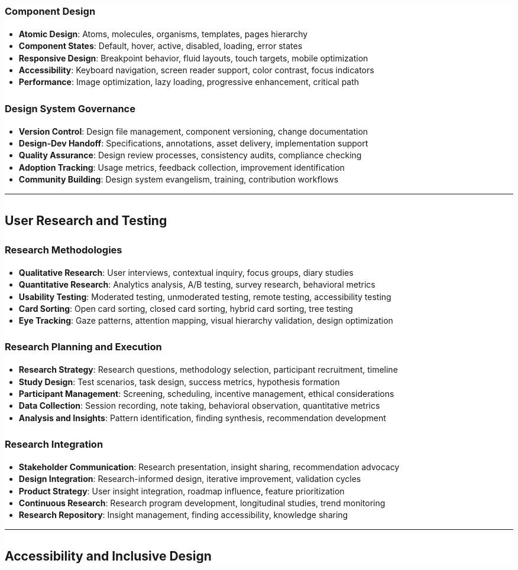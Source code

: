 ### Component Design

- **Atomic Design**: Atoms, molecules, organisms, templates, pages hierarchy
- **Component States**: Default, hover, active, disabled, loading, error states
- **Responsive Design**: Breakpoint behavior, fluid layouts, touch targets, mobile optimization
- **Accessibility**: Keyboard navigation, screen reader support, color contrast, focus indicators
- **Performance**: Image optimization, lazy loading, progressive enhancement, critical path

### Design System Governance

- **Version Control**: Design file management, component versioning, change documentation
- **Design-Dev Handoff**: Specifications, annotations, asset delivery, implementation support
- **Quality Assurance**: Design review processes, consistency audits, compliance checking
- **Adoption Tracking**: Usage metrics, feedback collection, improvement identification
- **Community Building**: Design system evangelism, training, contribution workflows

---

## User Research and Testing

### Research Methodologies

- **Qualitative Research**: User interviews, contextual inquiry, focus groups, diary studies
- **Quantitative Research**: Analytics analysis, A/B testing, survey research, behavioral metrics
- **Usability Testing**: Moderated testing, unmoderated testing, remote testing, accessibility testing
- **Card Sorting**: Open card sorting, closed card sorting, hybrid card sorting, tree testing
- **Eye Tracking**: Gaze patterns, attention mapping, visual hierarchy validation, design optimization

### Research Planning and Execution

- **Research Strategy**: Research questions, methodology selection, participant recruitment, timeline
- **Study Design**: Test scenarios, task design, success metrics, hypothesis formation
- **Participant Management**: Screening, scheduling, incentive management, ethical considerations
- **Data Collection**: Session recording, note taking, behavioral observation, quantitative metrics
- **Analysis and Insights**: Pattern identification, finding synthesis, recommendation development

### Research Integration

- **Stakeholder Communication**: Research presentation, insight sharing, recommendation advocacy
- **Design Integration**: Research-informed design, iterative improvement, validation cycles
- **Product Strategy**: User insight integration, roadmap influence, feature prioritization
- **Continuous Research**: Research program development, longitudinal studies, trend monitoring
- **Research Repository**: Insight management, finding accessibility, knowledge sharing

---

## Accessibility and Inclusive Design

